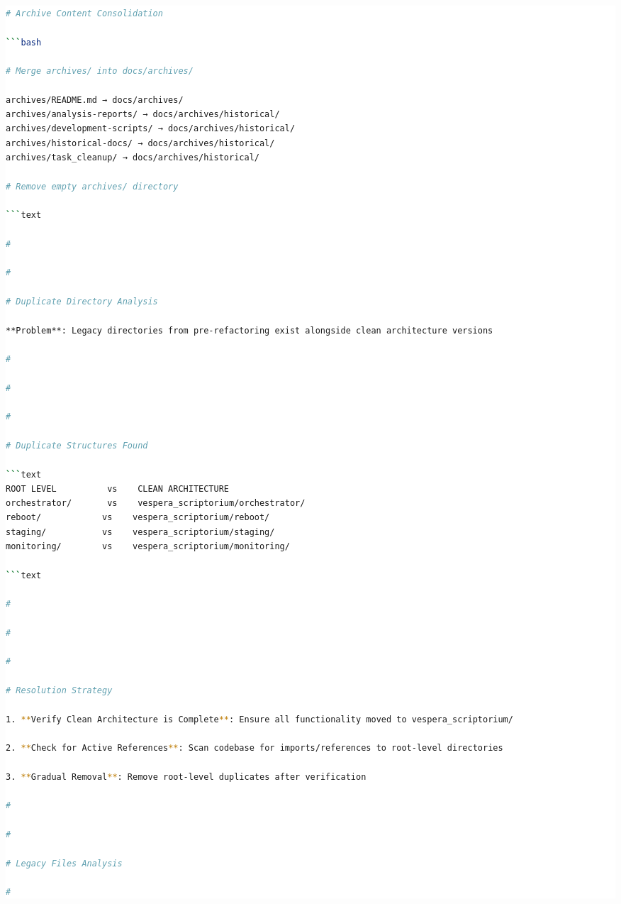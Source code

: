```bash
# Archive Content Consolidation

```bash

# Merge archives/ into docs/archives/

archives/README.md → docs/archives/
archives/analysis-reports/ → docs/archives/historical/
archives/development-scripts/ → docs/archives/historical/
archives/historical-docs/ → docs/archives/historical/
archives/task_cleanup/ → docs/archives/historical/

# Remove empty archives/ directory

```text

#

#

# Duplicate Directory Analysis

**Problem**: Legacy directories from pre-refactoring exist alongside clean architecture versions

#

#

#

# Duplicate Structures Found

```text
ROOT LEVEL          vs    CLEAN ARCHITECTURE
orchestrator/       vs    vespera_scriptorium/orchestrator/
reboot/            vs    vespera_scriptorium/reboot/
staging/           vs    vespera_scriptorium/staging/
monitoring/        vs    vespera_scriptorium/monitoring/

```text

#

#

#

# Resolution Strategy

1. **Verify Clean Architecture is Complete**: Ensure all functionality moved to vespera_scriptorium/

2. **Check for Active References**: Scan codebase for imports/references to root-level directories

3. **Gradual Removal**: Remove root-level duplicates after verification

#

#

# Legacy Files Analysis

#

```